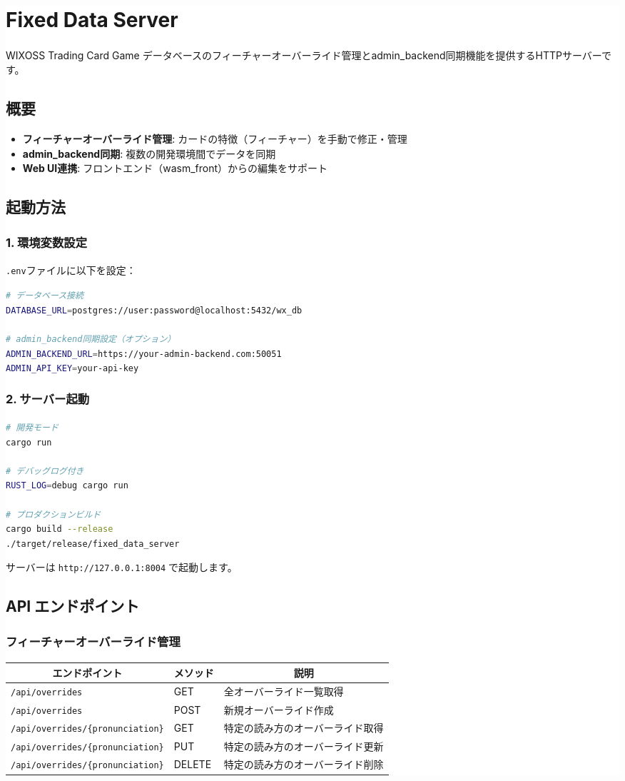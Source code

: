 # Fixed Data Server

WIXOSS Trading Card Game データベースのフィーチャーオーバーライド管理とadmin_backend同期機能を提供するHTTPサーバーです。

## 概要

- **フィーチャーオーバーライド管理**: カードの特徴（フィーチャー）を手動で修正・管理
- **admin_backend同期**: 複数の開発環境間でデータを同期
- **Web UI連携**: フロントエンド（wasm_front）からの編集をサポート

## 起動方法

### 1. 環境変数設定

`.env`ファイルに以下を設定：

```bash
# データベース接続
DATABASE_URL=postgres://user:password@localhost:5432/wx_db

# admin_backend同期設定（オプション）
ADMIN_BACKEND_URL=https://your-admin-backend.com:50051
ADMIN_API_KEY=your-api-key
```

### 2. サーバー起動

```bash
# 開発モード
cargo run

# デバッグログ付き
RUST_LOG=debug cargo run

# プロダクションビルド
cargo build --release
./target/release/fixed_data_server
```

サーバーは `http://127.0.0.1:8004` で起動します。

## API エンドポイント

### フィーチャーオーバーライド管理

| エンドポイント | メソッド | 説明 |
|---|---|---|
| `/api/overrides` | GET | 全オーバーライド一覧取得 |
| `/api/overrides` | POST | 新規オーバーライド作成 |
| `/api/overrides/{pronunciation}` | GET | 特定の読み方のオーバーライド取得 |
| `/api/overrides/{pronunciation}` | PUT | 特定の読み方のオーバーライド更新 |
| `/api/overrides/{pronunciation}` | DELETE | 特定の読み方のオーバーライド削除 |
